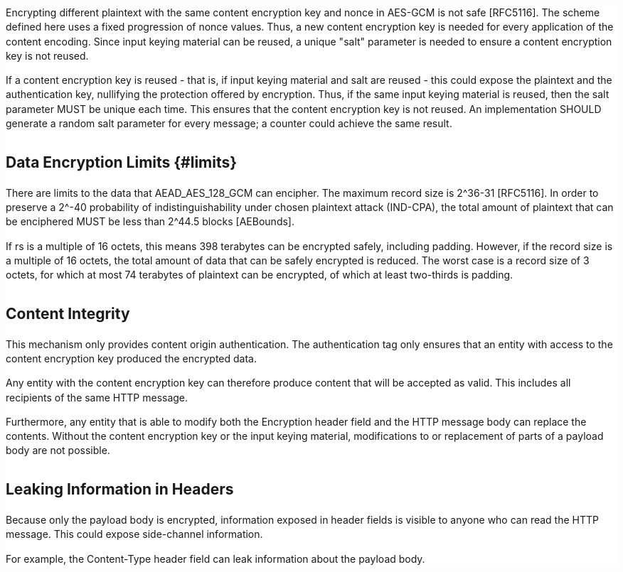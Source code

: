 Encrypting different plaintext with the same content encryption key and nonce in
AES-GCM is not safe [RFC5116].  The scheme defined here uses a fixed progression
of nonce values.  Thus, a new content encryption key is needed for every
application of the content encoding.  Since input keying material can be reused,
a unique "salt" parameter is needed to ensure a content encryption key is not
reused.

If a content encryption key is reused - that is, if input keying material and
salt are reused - this could expose the plaintext and the authentication key,
nullifying the protection offered by encryption.  Thus, if the same input keying
material is reused, then the salt parameter MUST be unique each time.  This
ensures that the content encryption key is not reused.  An implementation SHOULD
generate a random salt parameter for every message; a counter could achieve the
same result.


## Data Encryption Limits {#limits}

There are limits to the data that AEAD_AES_128_GCM can encipher.  The maximum
record size is 2^36-31 [RFC5116].  In order to preserve a 2^-40 probability of
indistinguishability under chosen plaintext attack (IND-CPA), the total amount
of plaintext that can be enciphered MUST be less than 2^44.5 blocks [AEBounds].

If rs is a multiple of 16 octets, this means 398 terabytes can be encrypted
safely, including padding.  However, if the record size is a multiple of 16
octets, the total amount of data that can be safely encrypted is reduced.  The
worst case is a record size of 3 octets, for which at most 74 terabytes of
plaintext can be encrypted, of which at least two-thirds is padding.


## Content Integrity

This mechanism only provides content origin authentication.  The authentication
tag only ensures that an entity with access to the content encryption key
produced the encrypted data.

Any entity with the content encryption key can therefore produce content that
will be accepted as valid.  This includes all recipients of the same HTTP
message.

Furthermore, any entity that is able to modify both the Encryption header field
and the HTTP message body can replace the contents.  Without the content
encryption key or the input keying material, modifications to or replacement of
parts of a payload body are not possible.


## Leaking Information in Headers

Because only the payload body is encrypted, information exposed in header fields
is visible to anyone who can read the HTTP message.  This could expose
side-channel information.

For example, the Content-Type header field can leak information about the
payload body.

